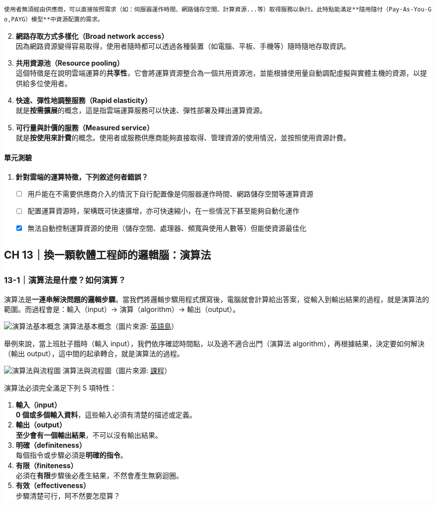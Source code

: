     使用者無須經由供應商，可以直接按照需求（如：伺服器運作時間、網路儲存空間、計算資源...等）取得服務以執行。此特點能滿足**隨用隨付（Pay-As-You-Go,PAYG）模型**中資源配置的需求。

2. **網路存取方式多樣化（Broad network access）**  
    因為網路資源變得容易取得，使用者隨時都可以透過各種裝置（如電腦、平板、手機等）隨時隨地存取資訊。

3. **共用資源池（Resource pooling）**    
    這個特徵是在說明雲端運算的**共享性**，它會將運算資源整合為一個共用資源池，並能根據使用量自動調配虛擬與實體主機的資源，以提供給多位使用者。

4. **快速、彈性地調整服務（Rapid elasticity）**    
    就是**按需擴展**的概念，這是指雲端運算服務可以快速、彈性部署及釋出運算資源。

5. **可行量與計價的服務（Measured service）**  
    就是**按使用來計費**的概念。使用者或服務供應商能夠直接取得、管理資源的使用情況，並按照使用資源計費。 
    
    
#### 單元測驗
1. **針對雲端的運算特徵，下列敘述何者錯誤？**
    - [ ] 用戶能在不需要供應商介入的情況下自行配置像是伺服器運作時間、網路儲存空間等運算資源
    - [ ] 配置運算資源時，架構既可快速擴增，亦可快速縮小，在一些情況下甚至能夠自動化運作
    - [x] 無法自動控制運算資源的使用（儲存空間、處理器、頻寬與使用人數等）但能使資源最佳化



## CH 13｜換一顆軟體工程師的邏輯腦：演算法

### 13-1｜演算法是什麼？如何演算？
演算法是**一連串解決問題的邏輯步驟**。當我們將邏輯步驟用程式撰寫後，電腦就會計算給出答案，從輸入到輸出結果的過程，就是演算法的範圍。而過程會是：輸入（input）→ 演算（algorithm）→ 輸出（output）。

<p class="illustration">
<img src="https://i.imgur.com/b192fuE.png" alt="演算法基本概念">
演算法基本概念（圖片來源: <a href="https://www.eisland.com.tw/Main.php?stat=a_yg2Y8Hs">英語島</a>）
</p> 

舉例來說，當上班肚子餓時（輸入 input），我們依序確認時間點，以及適不適合出門（演算法 algorithm），再根據結果，決定要如何解決（輸出 output），這中間的起承轉合，就是演算法的過程。

<p class="illustration">
<img src="https://i.imgur.com/vp4PAhZ.jpg" alt="演算法與流程圖">
演算法與流程圖（圖片來源: <a href="https://codefree.hiskio.com/courses/6">課程</a>）
</p> 

演算法必須完全滿足下列 5 項特性：
1. **輸入（input）**  
    **0 個或多個輸入資料**，這些輸入必須有清楚的描述或定義。
2. **輸出（output）**  
    **至少會有一個輸出結果**，不可以沒有輸出結果。
3. **明確（definiteness）**  
    每個指令或步驟必須是**明確的指令**。
4. **有限（finiteness）**  
    必須在**有限**步驟後必產生結果，不然會產生無窮迴圈。  
5. **有效（effectiveness）**  
    步驟清楚可行，阿不然要怎麼算？
